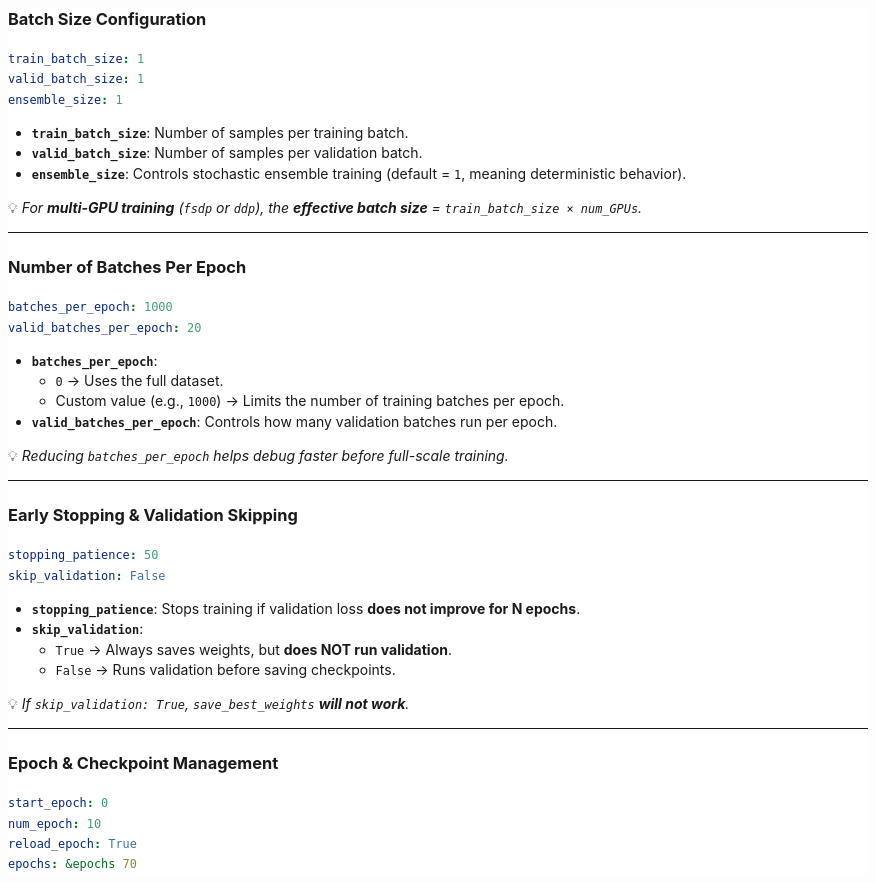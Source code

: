 ### Batch Size Configuration  

```yaml
train_batch_size: 1
valid_batch_size: 1
ensemble_size: 1
```

- **`train_batch_size`**: Number of samples per training batch.  
- **`valid_batch_size`**: Number of samples per validation batch.  
- **`ensemble_size`**: Controls stochastic ensemble training (default = `1`, meaning deterministic behavior).  

💡 *For **multi-GPU training** (`fsdp` or `ddp`), the **effective batch size** = `train_batch_size × num_GPUs`.*  

---

### Number of Batches Per Epoch  

```yaml
batches_per_epoch: 1000
valid_batches_per_epoch: 20
```

- **`batches_per_epoch`**:  
  - `0` → Uses the full dataset.  
  - Custom value (e.g., `1000`) → Limits the number of training batches per epoch.  
- **`valid_batches_per_epoch`**: Controls how many validation batches run per epoch.  

💡 *Reducing `batches_per_epoch` helps debug faster before full-scale training.*  

---

### Early Stopping & Validation Skipping  

```yaml
stopping_patience: 50
skip_validation: False
```

- **`stopping_patience`**: Stops training if validation loss **does not improve for N epochs**.  
- **`skip_validation`**:  
  - `True` → Always saves weights, but **does NOT run validation**.  
  - `False` → Runs validation before saving checkpoints.  

💡 *If `skip_validation: True`, `save_best_weights` **will not work**.*  

---

### Epoch & Checkpoint Management  

```yaml
start_epoch: 0
num_epoch: 10
reload_epoch: True
epochs: &epochs 70
```
